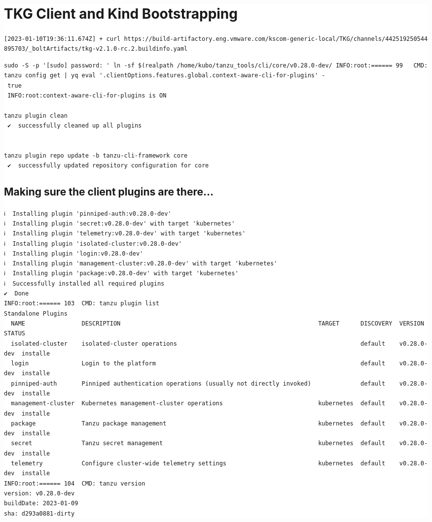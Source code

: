 # TKG Client and Kind Bootstrapping

```
[2023-01-10T19:36:11.674Z] + curl https://build-artifactory.eng.vmware.com/kscom-generic-local/TKG/channels/442519250544895703/_boltArtifacts/tkg-v2.1.0-rc.2.buildinfo.yaml
```

```
sudo -S -p '[sudo] password: ' ln -sf $(realpath /home/kubo/tanzu_tools/cli/core/v0.28.0-dev/ INFO:root:====== 99   CMD: tanzu config get | yq eval '.clientOptions.features.global.context-aware-cli-for-plugins' -
 true
 INFO:root:context-aware-cli-for-plugins is ON

tanzu plugin clean
 ✔  successfully cleaned up all plugins 


tanzu plugin repo update -b tanzu-cli-framework core
 ✔  successfully updated repository configuration for core
```

##  Making sure the client plugins are there... 
```
ℹ  Installing plugin 'pinniped-auth:v0.28.0-dev'
ℹ  Installing plugin 'secret:v0.28.0-dev' with target 'kubernetes'
ℹ  Installing plugin 'telemetry:v0.28.0-dev' with target 'kubernetes'
ℹ  Installing plugin 'isolated-cluster:v0.28.0-dev'
ℹ  Installing plugin 'login:v0.28.0-dev'
ℹ  Installing plugin 'management-cluster:v0.28.0-dev' with target 'kubernetes'
ℹ  Installing plugin 'package:v0.28.0-dev' with target 'kubernetes'
ℹ  Successfully installed all required plugins 
✔  Done 
INFO:root:====== 103  CMD: tanzu plugin list
Standalone Plugins
  NAME                DESCRIPTION                                                        TARGET      DISCOVERY  VERSION      STATUS  
  isolated-cluster    isolated-cluster operations                                                    default    v0.28.0-dev  installe
  login               Login to the platform                                                          default    v0.28.0-dev  installe
  pinniped-auth       Pinniped authentication operations (usually not directly invoked)              default    v0.28.0-dev  installe
  management-cluster  Kubernetes management-cluster operations                           kubernetes  default    v0.28.0-dev  installe
  package             Tanzu package management                                           kubernetes  default    v0.28.0-dev  installe
  secret              Tanzu secret management                                            kubernetes  default    v0.28.0-dev  installe
  telemetry           Configure cluster-wide telemetry settings                          kubernetes  default    v0.28.0-dev  installe
INFO:root:====== 104  CMD: tanzu version
version: v0.28.0-dev
buildDate: 2023-01-09
sha: d293a0881-dirty
```
